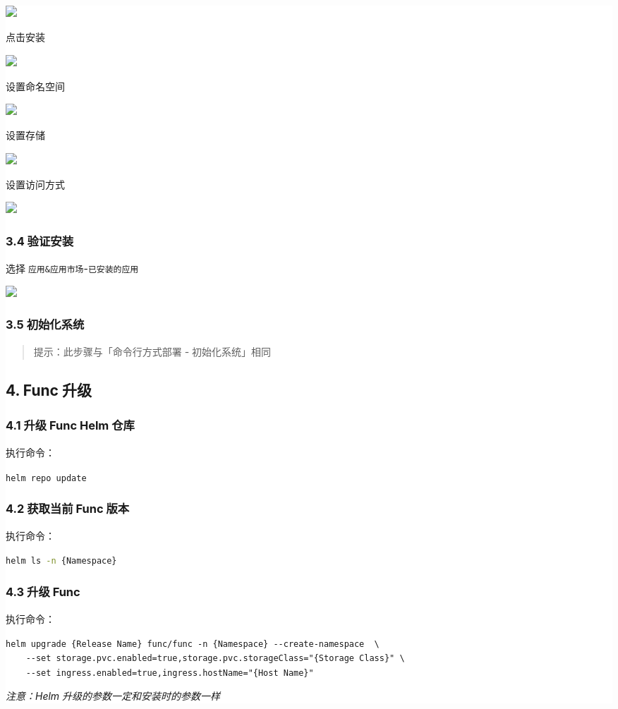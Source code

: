 ![](maintenance-guide-helm/config-charts.png)

点击安装

![](maintenance-guide-helm/install-via-rancher.png)

设置命名空间

![](maintenance-guide-helm/install-via-rancher-2.png)

设置存储

![](maintenance-guide-helm/install-via-rancher-3.png)

设置访问方式

![](maintenance-guide-helm/install-via-rancher-4.png)

### 3.4 验证安装

选择 `应用&应用市场`-`已安装的应用`

![](maintenance-guide-helm/verify-via-rancher.png)

### 3.5 初始化系统

> 提示：此步骤与「命令行方式部署 - 初始化系统」相同

## 4. Func 升级

### 4.1 升级 Func Helm 仓库

执行命令：

```bash
helm repo update
```

### 4.2 获取当前 Func 版本

执行命令：

```bash
helm ls -n {Namespace}
```
### 4.3 升级 Func

执行命令：

```
helm upgrade {Release Name} func/func -n {Namespace} --create-namespace  \
    --set storage.pvc.enabled=true,storage.pvc.storageClass="{Storage Class}" \
    --set ingress.enabled=true,ingress.hostName="{Host Name}"
```
*注意：Helm 升级的参数一定和安装时的参数一样*
